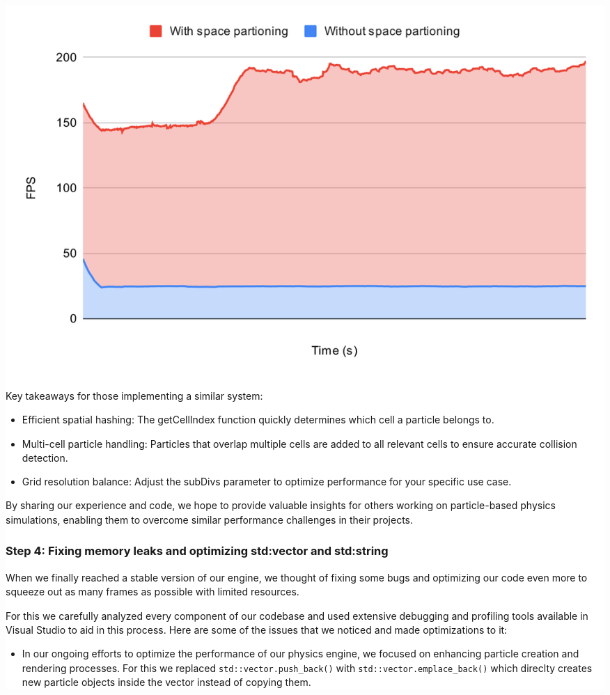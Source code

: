 ![performace graph](chart.svg)

Key takeaways for those implementing a similar system:

- Efficient spatial hashing: The getCellIndex function quickly determines which cell a particle belongs to.

- Multi-cell particle handling: Particles that overlap multiple cells are added to all relevant cells to ensure accurate collision detection.
- Grid resolution balance: Adjust the subDivs parameter to optimize performance for your specific use case.

By sharing our experience and code, we hope to provide valuable insights for others working on particle-based physics simulations, enabling them to overcome similar performance challenges in their projects.

### Step 4: Fixing memory leaks and optimizing std:vector and std:string

When we finally reached a stable version of our engine, we thought of fixing some bugs and optimizing our code even more to squeeze out as many frames as possible with limited resources.

For this we carefully analyzed every component of our codebase and used extensive debugging and profiling tools available in Visual Studio to aid in this process. Here are some of the issues that we noticed and made optimizations to it:

- In our ongoing efforts to optimize the performance of our physics engine, we focused on enhancing particle creation and rendering processes. For this we replaced `std::vector.push_back()` with `std::vector.emplace_back()` which direclty creates new particle objects inside the vector instead of copying them.